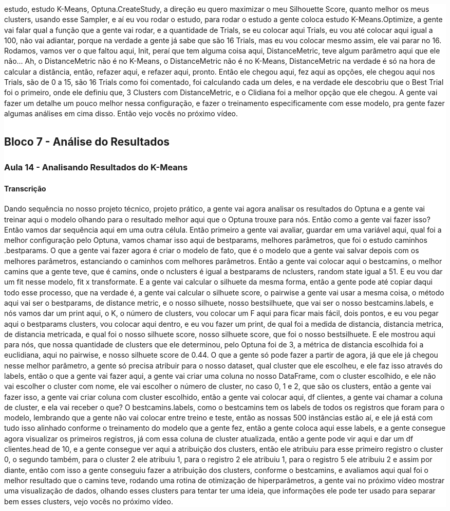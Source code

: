 estudo, estudo K-Means, Optuna.CreateStudy, a direção eu quero maximizar o meu Silhouette Score, quanto melhor os meus clusters, usando esse Sampler, e aí eu vou rodar o estudo, para rodar o estudo a gente coloca estudo K-Means.Optimize, a gente vai falar qual a função que a gente vai rodar, e a quantidade de Trials, se eu colocar aqui Trials, eu vou até colocar aqui igual a 100, não vai adiantar, porque na verdade a gente já sabe que são 16 Trials, mas eu vou colocar mesmo assim, ele vai parar no 16. Rodamos, vamos ver o que faltou aqui, Init, peraí que tem alguma coisa aqui, DistanceMetric, teve algum parâmetro aqui que ele não... Ah, o DistanceMetric não é no K-Means, o DistanceMetric não é no K-Means, DistanceMetric na verdade é só na hora de calcular a distância, então, refazer aqui, e refazer aqui, pronto. Então ele chegou aqui, fez aqui as opções, ele chegou aqui nos Trials, são de 0 a 15, são 16 Trials como foi comentado, foi calculando cada um deles, e na verdade ele descobriu que o Best Trial foi o primeiro, onde ele definiu que, 3 Clusters com DistanceMetric, e o Clidiana foi a melhor opção que ele chegou. A gente vai fazer um detalhe um pouco melhor nessa configuração, e fazer o treinamento especificamente com esse modelo, pra gente fazer algumas análises em cima disso. Então vejo vocês no próximo vídeo.

## Bloco 7 - Análise do Resultados

### Aula 14 - Analisando Resultados do K-Means

#### Transcrição

Dando sequência no nosso projeto técnico, projeto prático, a gente vai agora analisar os resultados do Optuna e a gente vai treinar aqui o modelo olhando para o resultado melhor aqui que o Optuna trouxe para nós. Então como a gente vai fazer isso? Então vamos dar sequência aqui em uma outra célula. Então primeiro a gente vai avaliar, guardar em uma variável aqui, qual foi a melhor configuração pelo Optuna, vamos chamar isso aqui de bestparams, melhores parâmetros, que foi o estudo caminhos .bestparams. O que a gente vai fazer agora é criar o modelo de fato, que é o modelo que a gente vai salvar depois com os melhores parâmetros, estanciando o caminhos com melhores parâmetros. Então a gente vai colocar aqui o bestcamins, o melhor camins que a gente teve, que é camins, onde o nclusters é igual a bestparams de nclusters, random state igual a 51. E eu vou dar um fit nesse modelo, fit x transformate. E a gente vai calcular o silhuete da mesma forma, então a gente pode até copiar daqui todo esse processo, que na verdade é, a gente vai calcular o silhuete score, o pairwise a gente vai usar a mesma coisa, o método aqui vai ser o bestparams, de distance metric, e o nosso silhuete, nosso bestsilhuete, que vai ser o nosso bestcamins.labels, e nós vamos dar um print aqui, o K, o número de clusters, vou colocar um F aqui para ficar mais fácil, dois pontos, e eu vou pegar aqui o bestparams clusters, vou colocar aqui dentro, e eu vou fazer um print, de qual foi a medida de distancia, distancia metrica, de distancia metricada, e qual foi o nosso silhuete score, nosso silhuete score, que foi o nosso bestsilhuete. E ele mostrou aqui para nós, que nossa quantidade de clusters que ele determinou, pelo Optuna foi de 3, a métrica de distancia escolhida foi a euclidiana, aqui no pairwise, e nosso silhuete score de 0.44. O que a gente só pode fazer a partir de agora, já que ele já chegou nesse melhor parâmetro, a gente só precisa atribuir para o nosso dataset, qual cluster que ele escolheu, e ele faz isso através do labels, então o que a gente vai fazer aqui, a gente vai criar uma coluna no nosso DataFrame, com o cluster escolhido, e ele não vai escolher o cluster com nome, ele vai escolher o número de cluster, no caso 0, 1 e 2, que são os clusters, então a gente vai fazer isso, a gente vai criar coluna com cluster escolhido, então a gente vai colocar aqui, df clientes, a gente vai chamar a coluna de cluster, e ela vai receber o que? O bestcamins.labels, como o bestcamins tem os labels de todos os registros que foram para o modelo, lembrando que a gente não vai colocar entre treino e teste, então as nossas 500 instâncias estão aí, e ele já está com tudo isso alinhado conforme o treinamento do modelo que a gente fez, então a gente coloca aqui esse labels, e a gente consegue agora visualizar os primeiros registros, já com essa coluna de cluster atualizada, então a gente pode vir aqui e dar um df clientes.head de 10, e a gente consegue ver aqui a atribuição dos clusters, então ele atribuiu para esse primeiro registro o cluster 0, o segundo também, para o cluster 2 ele atribuiu 1, para o registro 2 ele atribuiu 1, para o registro 5 ele atribuiu 2 e assim por diante, então com isso a gente conseguiu fazer a atribuição dos clusters, conforme o bestcamins, e avaliamos aqui qual foi o melhor resultado que o camins teve, rodando uma rotina de otimização de hiperparâmetros, a gente vai no próximo vídeo mostrar uma visualização de dados, olhando esses clusters para tentar ter uma ideia, que informações ele pode ter usado para separar bem esses clusters, vejo vocês no próximo vídeo.
